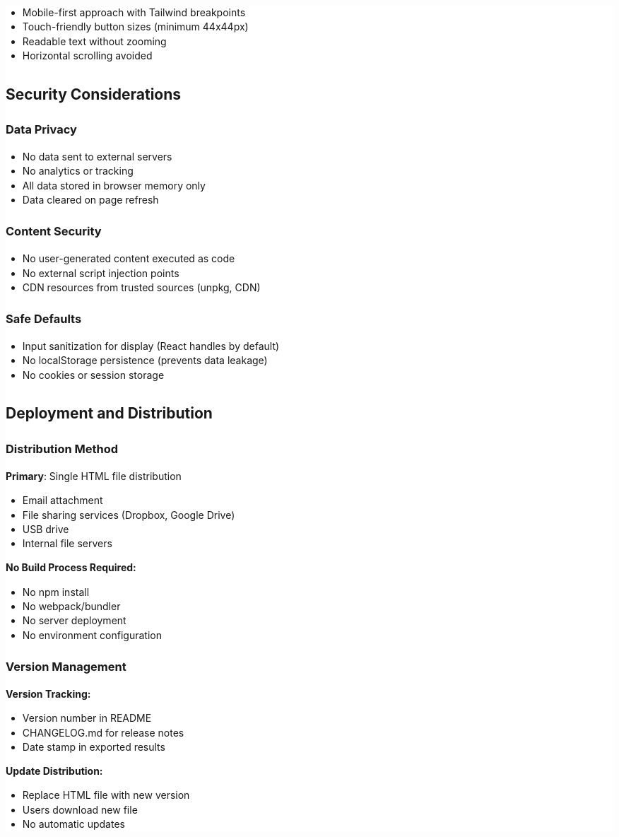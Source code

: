 - Mobile-first approach with Tailwind breakpoints
- Touch-friendly button sizes (minimum 44x44px)
- Readable text without zooming
- Horizontal scrolling avoided

## Security Considerations

### Data Privacy

- No data sent to external servers
- No analytics or tracking
- All data stored in browser memory only
- Data cleared on page refresh

### Content Security

- No user-generated content executed as code
- No external script injection points
- CDN resources from trusted sources (unpkg, CDN)

### Safe Defaults

- Input sanitization for display (React handles by default)
- No localStorage persistence (prevents data leakage)
- No cookies or session storage

## Deployment and Distribution

### Distribution Method

**Primary**: Single HTML file distribution
- Email attachment
- File sharing services (Dropbox, Google Drive)
- USB drive
- Internal file servers

**No Build Process Required:**
- No npm install
- No webpack/bundler
- No server deployment
- No environment configuration

### Version Management

**Version Tracking:**
- Version number in README
- CHANGELOG.md for release notes
- Date stamp in exported results

**Update Distribution:**
- Replace HTML file with new version
- Users download new file
- No automatic updates
